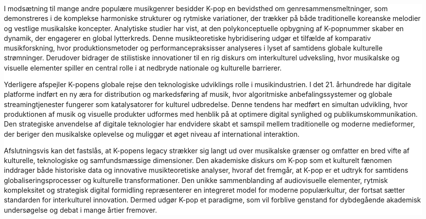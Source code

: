 I modsætning til mange andre populære musikgenrer besidder K-pop en bevidsthed om
genresammensmeltninger, som demonstreres i de komplekse harmoniske strukturer og rytmiske
variationer, der trækker på både traditionelle koreanske melodier og vestlige musikalske koncepter.
Analytiske studier har vist, at den polykonceptuelle opbygning af K-popnummer skaber en dynamik, der
engagerer en global lytterkreds. Denne musikteoretiske hybridisering udgør et tilfælde af komparativ
musikforskning, hvor produktionsmetoder og performancepraksisser analyseres i lyset af samtidens
globale kulturelle strømninger. Derudover bidrager de stilistiske innovationer til en rig diskurs om
interkulturel udveksling, hvor musikalske og visuelle elementer spiller en central rolle i at
nedbryde nationale og kulturelle barrierer.

Yderligere afspejler K-popens globale rejse den teknologiske udviklings rolle i musikindustrien. I
det 21. århundrede har digitale platforme indført en ny æra for distribution og markedsføring af
musik, hvor algoritmiske anbefalingssystemer og globale streamingtjenester fungerer som
katalysatorer for kulturel udbredelse. Denne tendens har medført en simultan udvikling, hvor
produktionen af musik og visuelle produkter udformes med henblik på at optimere digital synlighed og
publikumskommunikation. Den strategiske anvendelse af digitale teknologier har endvidere skabt et
samspil mellem traditionelle og moderne medieformer, der beriger den musikalske oplevelse og
muliggør et øget niveau af international interaktion.

Afslutningsvis kan det fastslås, at K-popens legacy strækker sig langt ud over musikalske grænser og
omfatter en bred vifte af kulturelle, teknologiske og samfundsmæssige dimensioner. Den akademiske
diskurs om K-pop som et kulturelt fænomen inddrager både historiske data og innovative
musikteoretiske analyser, hvoraf det fremgår, at K-pop er et udtryk for samtidens
globaliseringsprocesser og kulturelle transformationer. Den unikke sammenblanding af audiovisuelle
elementer, rytmisk kompleksitet og strategisk digital formidling repræsenterer en integreret model
for moderne populærkultur, der fortsat sætter standarden for interkulturel innovation. Dermed udgør
K-pop et paradigme, som vil forblive genstand for dybdegående akademisk undersøgelse og debat i
mange årtier fremover.

